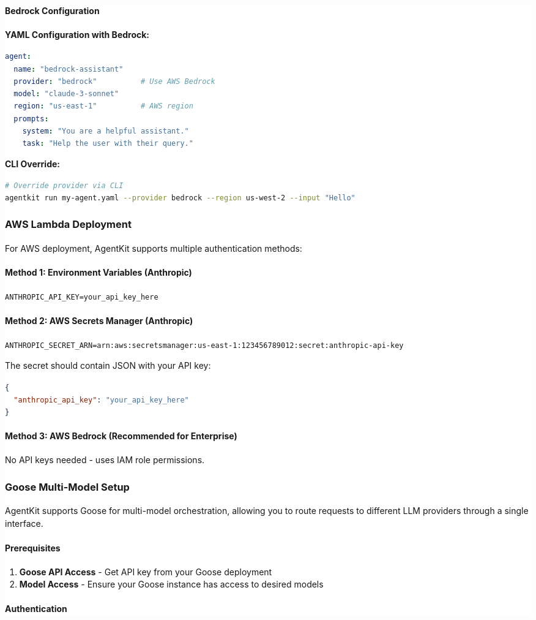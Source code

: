 #### Bedrock Configuration

**YAML Configuration with Bedrock:**
```yaml
agent:
  name: "bedrock-assistant" 
  provider: "bedrock"          # Use AWS Bedrock
  model: "claude-3-sonnet"
  region: "us-east-1"          # AWS region
  prompts:
    system: "You are a helpful assistant."
    task: "Help the user with their query."
```

**CLI Override:**
```bash
# Override provider via CLI
agentkit run my-agent.yaml --provider bedrock --region us-west-2 --input "Hello"
```

### AWS Lambda Deployment

For AWS deployment, AgentKit supports multiple authentication methods:

#### Method 1: Environment Variables (Anthropic)
```env
ANTHROPIC_API_KEY=your_api_key_here
```

#### Method 2: AWS Secrets Manager (Anthropic)
```env
ANTHROPIC_SECRET_ARN=arn:aws:secretsmanager:us-east-1:123456789012:secret:anthropic-api-key
```

The secret should contain JSON with your API key:
```json
{
  "anthropic_api_key": "your_api_key_here"
}
```

#### Method 3: AWS Bedrock (Recommended for Enterprise)
No API keys needed - uses IAM role permissions.

### Goose Multi-Model Setup

AgentKit supports Goose for multi-model orchestration, allowing you to route requests to different LLM providers through a single interface.

#### Prerequisites

1. **Goose API Access** - Get API key from your Goose deployment
2. **Model Access** - Ensure your Goose instance has access to desired models

#### Authentication
